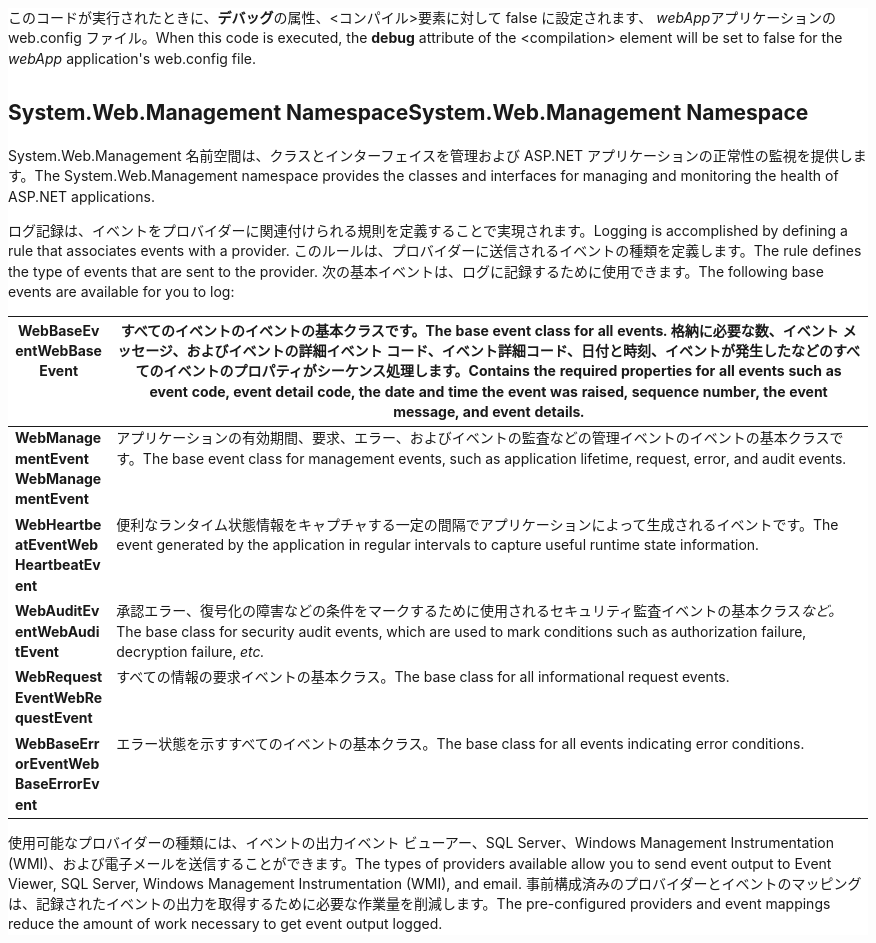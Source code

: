 <span data-ttu-id="0c4ef-200">このコードが実行されたときに、**デバッグ**の属性、&lt;コンパイル&gt;要素に対して false に設定されます、 *webApp*アプリケーションの web.config ファイル。</span><span class="sxs-lookup"><span data-stu-id="0c4ef-200">When this code is executed, the **debug** attribute of the &lt;compilation&gt; element will be set to false for the *webApp* application's web.config file.</span></span>

## <a name="systemwebmanagement-namespace"></a><span data-ttu-id="0c4ef-201">System.Web.Management Namespace</span><span class="sxs-lookup"><span data-stu-id="0c4ef-201">System.Web.Management Namespace</span></span>

<span data-ttu-id="0c4ef-202">System.Web.Management 名前空間は、クラスとインターフェイスを管理および ASP.NET アプリケーションの正常性の監視を提供します。</span><span class="sxs-lookup"><span data-stu-id="0c4ef-202">The System.Web.Management namespace provides the classes and interfaces for managing and monitoring the health of ASP.NET applications.</span></span>

<span data-ttu-id="0c4ef-203">ログ記録は、イベントをプロバイダーに関連付けられる規則を定義することで実現されます。</span><span class="sxs-lookup"><span data-stu-id="0c4ef-203">Logging is accomplished by defining a rule that associates events with a provider.</span></span> <span data-ttu-id="0c4ef-204">このルールは、プロバイダーに送信されるイベントの種類を定義します。</span><span class="sxs-lookup"><span data-stu-id="0c4ef-204">The rule defines the type of events that are sent to the provider.</span></span> <span data-ttu-id="0c4ef-205">次の基本イベントは、ログに記録するために使用できます。</span><span class="sxs-lookup"><span data-stu-id="0c4ef-205">The following base events are available for you to log:</span></span>

| <span data-ttu-id="0c4ef-206">**WebBaseEvent**</span><span class="sxs-lookup"><span data-stu-id="0c4ef-206">**WebBaseEvent**</span></span> | <span data-ttu-id="0c4ef-207">すべてのイベントのイベントの基本クラスです。</span><span class="sxs-lookup"><span data-stu-id="0c4ef-207">The base event class for all events.</span></span> <span data-ttu-id="0c4ef-208">格納に必要な数、イベント メッセージ、およびイベントの詳細イベント コード、イベント詳細コード、日付と時刻、イベントが発生したなどのすべてのイベントのプロパティがシーケンス処理します。</span><span class="sxs-lookup"><span data-stu-id="0c4ef-208">Contains the required properties for all events such as event code, event detail code, the date and time the event was raised, sequence number, the event message, and event details.</span></span> |
| --- | --- |
| <span data-ttu-id="0c4ef-209">**WebManagementEvent**</span><span class="sxs-lookup"><span data-stu-id="0c4ef-209">**WebManagementEvent**</span></span> | <span data-ttu-id="0c4ef-210">アプリケーションの有効期間、要求、エラー、およびイベントの監査などの管理イベントのイベントの基本クラスです。</span><span class="sxs-lookup"><span data-stu-id="0c4ef-210">The base event class for management events, such as application lifetime, request, error, and audit events.</span></span> |
| <span data-ttu-id="0c4ef-211">**WebHeartbeatEvent**</span><span class="sxs-lookup"><span data-stu-id="0c4ef-211">**WebHeartbeatEvent**</span></span> | <span data-ttu-id="0c4ef-212">便利なランタイム状態情報をキャプチャする一定の間隔でアプリケーションによって生成されるイベントです。</span><span class="sxs-lookup"><span data-stu-id="0c4ef-212">The event generated by the application in regular intervals to capture useful runtime state information.</span></span> |
| <span data-ttu-id="0c4ef-213">**WebAuditEvent**</span><span class="sxs-lookup"><span data-stu-id="0c4ef-213">**WebAuditEvent**</span></span> | <span data-ttu-id="0c4ef-214">承認エラー、復号化の障害などの条件をマークするために使用されるセキュリティ監査イベントの基本クラス*など。*</span><span class="sxs-lookup"><span data-stu-id="0c4ef-214">The base class for security audit events, which are used to mark conditions such as authorization failure, decryption failure, *etc.*</span></span> |
| <span data-ttu-id="0c4ef-215">**WebRequestEvent**</span><span class="sxs-lookup"><span data-stu-id="0c4ef-215">**WebRequestEvent**</span></span> | <span data-ttu-id="0c4ef-216">すべての情報の要求イベントの基本クラス。</span><span class="sxs-lookup"><span data-stu-id="0c4ef-216">The base class for all informational request events.</span></span> |
| <span data-ttu-id="0c4ef-217">**WebBaseErrorEvent**</span><span class="sxs-lookup"><span data-stu-id="0c4ef-217">**WebBaseErrorEvent**</span></span> | <span data-ttu-id="0c4ef-218">エラー状態を示すすべてのイベントの基本クラス。</span><span class="sxs-lookup"><span data-stu-id="0c4ef-218">The base class for all events indicating error conditions.</span></span> |

<span data-ttu-id="0c4ef-219">使用可能なプロバイダーの種類には、イベントの出力イベント ビューアー、SQL Server、Windows Management Instrumentation (WMI)、および電子メールを送信することができます。</span><span class="sxs-lookup"><span data-stu-id="0c4ef-219">The types of providers available allow you to send event output to Event Viewer, SQL Server, Windows Management Instrumentation (WMI), and email.</span></span> <span data-ttu-id="0c4ef-220">事前構成済みのプロバイダーとイベントのマッピングは、記録されたイベントの出力を取得するために必要な作業量を削減します。</span><span class="sxs-lookup"><span data-stu-id="0c4ef-220">The pre-configured providers and event mappings reduce the amount of work necessary to get event output logged.</span></span>
